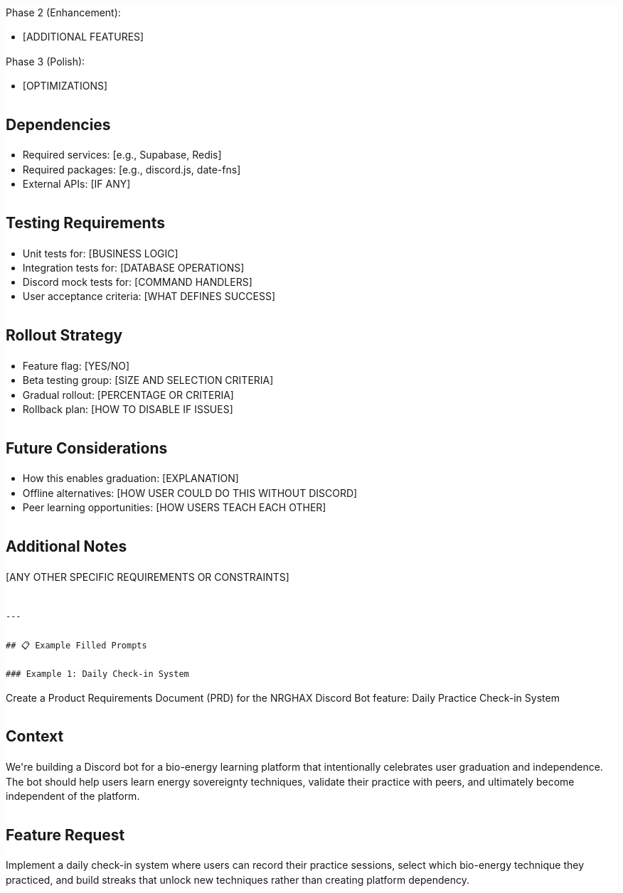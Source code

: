 Phase 2 (Enhancement):
- [ADDITIONAL FEATURES]

Phase 3 (Polish):
- [OPTIMIZATIONS]

## Dependencies
- Required services: [e.g., Supabase, Redis]
- Required packages: [e.g., discord.js, date-fns]
- External APIs: [IF ANY]

## Testing Requirements
- Unit tests for: [BUSINESS LOGIC]
- Integration tests for: [DATABASE OPERATIONS]
- Discord mock tests for: [COMMAND HANDLERS]
- User acceptance criteria: [WHAT DEFINES SUCCESS]

## Rollout Strategy
- Feature flag: [YES/NO]
- Beta testing group: [SIZE AND SELECTION CRITERIA]
- Gradual rollout: [PERCENTAGE OR CRITERIA]
- Rollback plan: [HOW TO DISABLE IF ISSUES]

## Future Considerations
- How this enables graduation: [EXPLANATION]
- Offline alternatives: [HOW USER COULD DO THIS WITHOUT DISCORD]
- Peer learning opportunities: [HOW USERS TEACH EACH OTHER]

## Additional Notes
[ANY OTHER SPECIFIC REQUIREMENTS OR CONSTRAINTS]
```

---

## 📋 Example Filled Prompts

### Example 1: Daily Check-in System

```
Create a Product Requirements Document (PRD) for the NRGHAX Discord Bot feature: Daily Practice Check-in System

## Context
We're building a Discord bot for a bio-energy learning platform that intentionally celebrates user graduation and independence. The bot should help users learn energy sovereignty techniques, validate their practice with peers, and ultimately become independent of the platform.

## Feature Request
Implement a daily check-in system where users can record their practice sessions, select which bio-energy technique they practiced, and build streaks that unlock new techniques rather than creating platform dependency.
